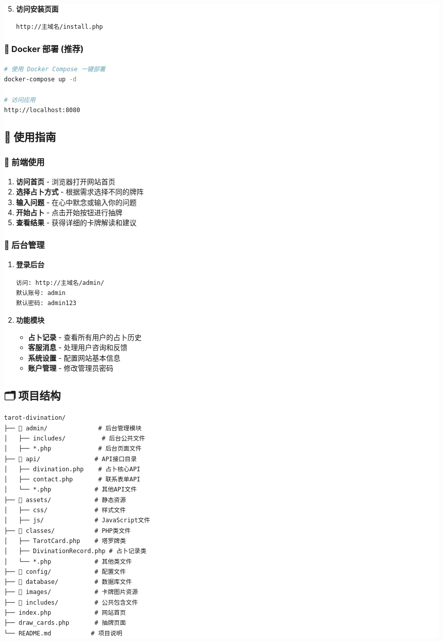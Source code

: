 5. **访问安装页面**
   ```
   http://主域名/install.php
   ```

### 🐳 Docker 部署 (推荐)

```bash
# 使用 Docker Compose 一键部署
docker-compose up -d

# 访问应用
http://localhost:8080
```

## 📖 使用指南

### 🎯 前端使用

1. **访问首页** - 浏览器打开网站首页
2. **选择占卜方式** - 根据需求选择不同的牌阵
3. **输入问题** - 在心中默念或输入你的问题
4. **开始占卜** - 点击开始按钮进行抽牌
5. **查看结果** - 获得详细的卡牌解读和建议

### 🔧 后台管理

1. **登录后台**
   ```
   访问: http://主域名/admin/
   默认账号: admin
   默认密码: admin123
   ```

2. **功能模块**
   - **占卜记录** - 查看所有用户的占卜历史
   - **客服消息** - 处理用户咨询和反馈
   - **系统设置** - 配置网站基本信息
   - **账户管理** - 修改管理员密码

## 🗂️ 项目结构

```
tarot-divination/
├── 📁 admin/              # 后台管理模块
│   ├── includes/          # 后台公共文件
│   ├── *.php             # 后台页面文件
├── 📁 api/               # API接口目录
│   ├── divination.php    # 占卜核心API
│   ├── contact.php       # 联系表单API
│   └── *.php            # 其他API文件
├── 📁 assets/            # 静态资源
│   ├── css/             # 样式文件
│   ├── js/              # JavaScript文件
├── 📁 classes/           # PHP类文件
│   ├── TarotCard.php    # 塔罗牌类
│   ├── DivinationRecord.php # 占卜记录类
│   └── *.php            # 其他类文件
├── 📁 config/            # 配置文件
├── 📁 database/          # 数据库文件
├── 📁 images/            # 卡牌图片资源
├── 📁 includes/          # 公共包含文件
├── index.php            # 网站首页
├── draw_cards.php       # 抽牌页面
└── README.md           # 项目说明
```